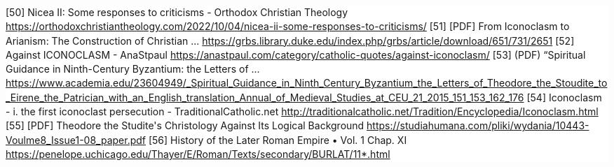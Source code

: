 [50] Nicea II: Some responses to criticisms - Orthodox Christian Theology https://orthodoxchristiantheology.com/2022/10/04/nicea-ii-some-responses-to-criticisms/
[51] [PDF] From Iconoclasm to Arianism: The Construction of Christian ... https://grbs.library.duke.edu/index.php/grbs/article/download/651/731/2651
[52] Against ICONOCLASM - AnaStpaul https://anastpaul.com/category/catholic-quotes/against-iconoclasm/
[53] (PDF) “Spiritual Guidance in Ninth-Century Byzantium: the Letters of ... https://www.academia.edu/23604949/_Spiritual_Guidance_in_Ninth_Century_Byzantium_the_Letters_of_Theodore_the_Stoudite_to_Eirene_the_Patrician_with_an_English_translation_Annual_of_Medieval_Studies_at_CEU_21_2015_151_153_162_176
[54] Iconoclasm - i. the first iconoclast persecution - TraditionalCatholic.net http://traditionalcatholic.net/Tradition/Encyclopedia/Iconoclasm.html
[55] [PDF] Theodore the Studite's Christology Against Its Logical Background https://studiahumana.com/pliki/wydania/10443-Voulme8_Issue1-08_paper.pdf
[56] History of the Later Roman Empire • Vol. 1 Chap. XI https://penelope.uchicago.edu/Thayer/E/Roman/Texts/secondary/BURLAT/11*.html
